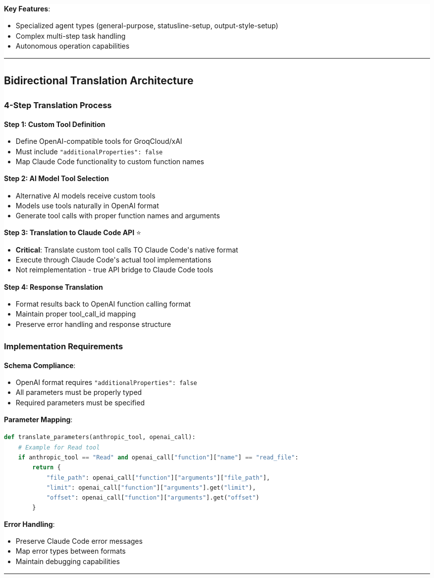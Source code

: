**Key Features**:
- Specialized agent types (general-purpose, statusline-setup, output-style-setup)
- Complex multi-step task handling
- Autonomous operation capabilities

---

## Bidirectional Translation Architecture

### 4-Step Translation Process

**Step 1: Custom Tool Definition**
- Define OpenAI-compatible tools for GroqCloud/xAI
- Must include `"additionalProperties": false`
- Map Claude Code functionality to custom function names

**Step 2: AI Model Tool Selection**
- Alternative AI models receive custom tools
- Models use tools naturally in OpenAI format
- Generate tool calls with proper function names and arguments

**Step 3: Translation to Claude Code API** ⭐
- **Critical**: Translate custom tool calls TO Claude Code's native format
- Execute through Claude Code's actual tool implementations
- Not reimplementation - true API bridge to Claude Code tools

**Step 4: Response Translation**
- Format results back to OpenAI function calling format
- Maintain proper tool_call_id mapping
- Preserve error handling and response structure

### Implementation Requirements

**Schema Compliance**:
- OpenAI format requires `"additionalProperties": false`
- All parameters must be properly typed
- Required parameters must be specified

**Parameter Mapping**:
```python
def translate_parameters(anthropic_tool, openai_call):
    # Example for Read tool
    if anthropic_tool == "Read" and openai_call["function"]["name"] == "read_file":
        return {
            "file_path": openai_call["function"]["arguments"]["file_path"],
            "limit": openai_call["function"]["arguments"].get("limit"),
            "offset": openai_call["function"]["arguments"].get("offset")
        }
```

**Error Handling**:
- Preserve Claude Code error messages
- Map error types between formats
- Maintain debugging capabilities

---